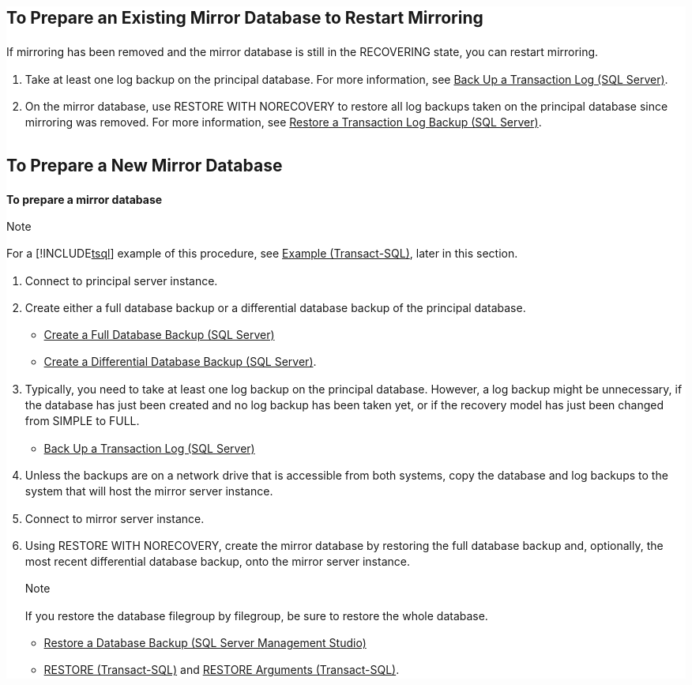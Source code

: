 ##  <a name="PrepareToRestartMirroring"></a> To Prepare an Existing Mirror Database to Restart Mirroring  
 If mirroring has been removed and the mirror database is still in the RECOVERING state, you can restart mirroring.  
  
1.  Take at least one log backup on the principal database. For more information, see [Back Up a Transaction Log &#40;SQL Server&#41;](../../relational-databases/backup-restore/back-up-a-transaction-log-sql-server.md).  
  
2.  On the mirror database, use RESTORE WITH NORECOVERY to restore all log backups taken on the principal database since mirroring was removed. For more information, see [Restore a Transaction Log Backup &#40;SQL Server&#41;](../../relational-databases/backup-restore/restore-a-transaction-log-backup-sql-server.md).  
  
##  <a name="CombinedProcedure"></a> To Prepare a New Mirror Database  
 **To prepare a mirror database**  
  
> [!NOTE]  
>  For a [!INCLUDE[tsql](../../includes/tsql-md.md)] example of this procedure, see [Example (Transact-SQL)](#TsqlExample), later in this section.  
  
1.  Connect to principal server instance.  
  
2.  Create either a full database backup or a differential database backup of the principal database.  
  
    -   [Create a Full Database Backup &#40;SQL Server&#41;](../../relational-databases/backup-restore/create-a-full-database-backup-sql-server.md)  
  
    -   [Create a Differential Database Backup &#40;SQL Server&#41;](../../relational-databases/backup-restore/create-a-differential-database-backup-sql-server.md).  
  
3.  Typically, you need to take at least one log backup on the principal database. However, a log backup might be unnecessary, if the database has just been created and no log backup has been taken yet, or if the recovery model has just been changed from SIMPLE to FULL.  
  
    -   [Back Up a Transaction Log &#40;SQL Server&#41;](../../relational-databases/backup-restore/back-up-a-transaction-log-sql-server.md)  
  
4.  Unless the backups are on a network drive that is accessible from both systems, copy the database and log backups to the system that will host the mirror server instance.  
  
5.  Connect to mirror server instance.  
  
6.  Using RESTORE WITH NORECOVERY, create the mirror database by restoring the full database backup and, optionally, the most recent differential database backup, onto the mirror server instance.  
  
    > [!NOTE]  
    >  If you restore the database filegroup by filegroup, be sure to restore the whole database.  
  
    -   [Restore a Database Backup &#40;SQL Server Management Studio&#41;](../../relational-databases/backup-restore/restore-a-database-backup-using-ssms.md)  
  
    -   [RESTORE &#40;Transact-SQL&#41;](/sql/t-sql/statements/restore-statements-transact-sql) and [RESTORE Arguments &#40;Transact-SQL&#41;](/sql/t-sql/statements/restore-statements-arguments-transact-sql).  
  